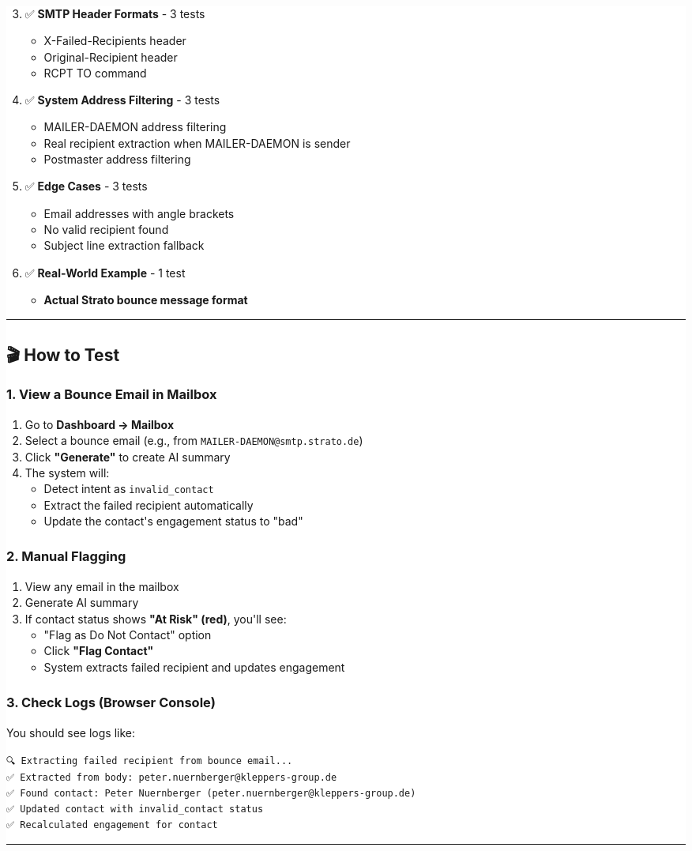 3. ✅ **SMTP Header Formats** - 3 tests
   - X-Failed-Recipients header
   - Original-Recipient header
   - RCPT TO command

4. ✅ **System Address Filtering** - 3 tests
   - MAILER-DAEMON address filtering
   - Real recipient extraction when MAILER-DAEMON is sender
   - Postmaster address filtering

5. ✅ **Edge Cases** - 3 tests
   - Email addresses with angle brackets
   - No valid recipient found
   - Subject line extraction fallback

6. ✅ **Real-World Example** - 1 test
   - **Actual Strato bounce message format**

---

## 🎬 How to Test

### 1. View a Bounce Email in Mailbox

1. Go to **Dashboard → Mailbox**
2. Select a bounce email (e.g., from `MAILER-DAEMON@smtp.strato.de`)
3. Click **"Generate"** to create AI summary
4. The system will:
   - Detect intent as `invalid_contact`
   - Extract the failed recipient automatically
   - Update the contact's engagement status to "bad"

### 2. Manual Flagging

1. View any email in the mailbox
2. Generate AI summary
3. If contact status shows **"At Risk" (red)**, you'll see:
   - "Flag as Do Not Contact" option
   - Click **"Flag Contact"**
   - System extracts failed recipient and updates engagement

### 3. Check Logs (Browser Console)

You should see logs like:
```
🔍 Extracting failed recipient from bounce email...
✅ Extracted from body: peter.nuernberger@kleppers-group.de
✅ Found contact: Peter Nuernberger (peter.nuernberger@kleppers-group.de)
✅ Updated contact with invalid_contact status
✅ Recalculated engagement for contact
```

---
